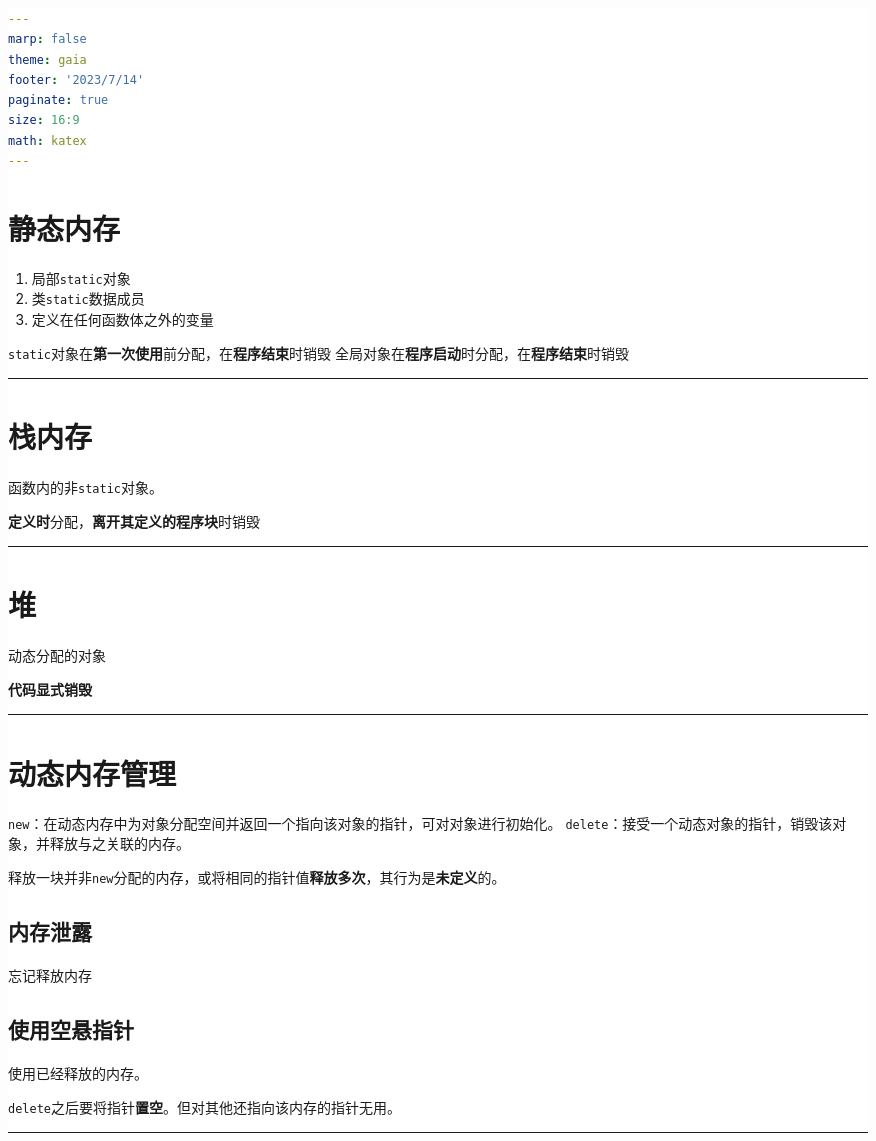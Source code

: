 ```yaml
---
marp: false
theme: gaia
footer: '2023/7/14'
paginate: true
size: 16:9
math: katex
---
```

# 静态内存
1. 局部`static`对象
2. 类`static`数据成员
3. 定义在任何函数体之外的变量

`static`对象在**第一次使用**前分配，在**程序结束**时销毁
全局对象在**程序启动**时分配，在**程序结束**时销毁

---

# 栈内存
函数内的非`static`对象。

**定义时**分配，**离开其定义的程序块**时销毁

---
# 堆
动态分配的对象

**代码显式销毁**

---

# 动态内存管理
`new`：在动态内存中为对象分配空间并返回一个指向该对象的指针，可对对象进行初始化。
`delete`：接受一个动态对象的指针，销毁该对象，并释放与之关联的内存。

释放一块并非`new`分配的内存，或将相同的指针值**释放多次**，其行为是**未定义**的。

## 内存泄露
忘记释放内存

## 使用空悬指针
使用已经释放的内存。

`delete`之后要将指针**置空**。但对其他还指向该内存的指针无用。

---
